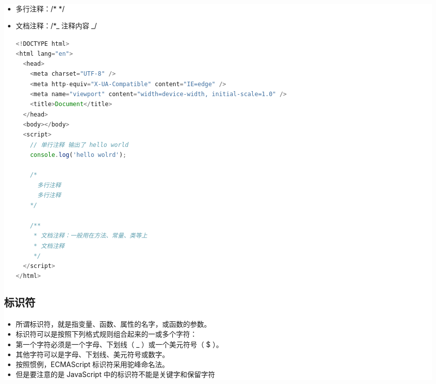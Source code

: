 - 多行注释：/\* \*/

- 文档注释：/\*_ 注释内容 _/

  ```js
  <!DOCTYPE html>
  <html lang="en">
    <head>
      <meta charset="UTF-8" />
      <meta http-equiv="X-UA-Compatible" content="IE=edge" />
      <meta name="viewport" content="width=device-width, initial-scale=1.0" />
      <title>Document</title>
    </head>
    <body></body>
    <script>
      // 单行注释 输出了 hello world
      console.log('hello wolrd');

      /*
        多行注释
        多行注释
      */

      /**
       * 文档注释：一般用在方法、常量、类等上
       * 文档注释
       */
    </script>
  </html>
  ```

## 标识符

- 所谓标识符，就是指变量、函数、属性的名字，或函数的参数。
- 标识符可以是按照下列格式规则组合起来的一或多个字符：
- 第一个字符必须是一个字母、下划线（ \_ ）或一个美元符号（ $ ）。
- 其他字符可以是字母、下划线、美元符号或数字。
- 按照惯例，ECMAScript 标识符采用驼峰命名法。
- 但是要注意的是 JavaScript 中的标识符不能是关键字和保留字符
